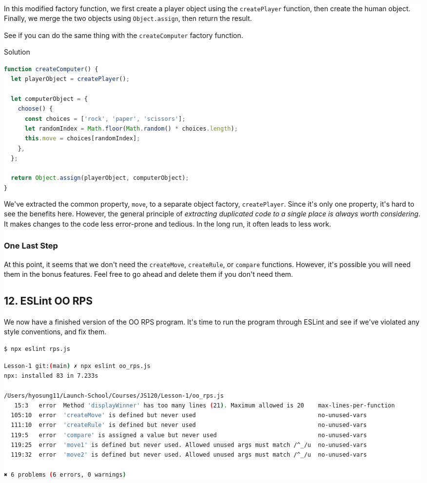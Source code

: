 In this modified factory function, we first create a player object using the `createPlayer` function, then create the human object. Finally, we merge the two objects using `Object.assign`, then return the result.

See if you can do the same thing with the `createComputer` factory function.

Solution

```js
function createComputer() {
  let playerObject = createPlayer();

  let computerObject = {
    choose() {
      const choices = ['rock', 'paper', 'scissors'];
      let randomIndex = Math.floor(Math.random() * choices.length);
      this.move = choices[randomIndex];
    },
  };

  return Object.assign(playerObject, computerObject);
}
```

We've extracted the common property, `move`, to a separate object factory, `createPlayer`. Since it's only one property, it's hard to see the benefits here. However, the general principle of *extracting duplicated code to a single place is always worth considering*. It makes changes to the code less error-prone and tedious. In the long run, it often leads to less work.

### One Last Step

At this point, it seems that we don't need the `createMove`, `createRule`, or `compare` functions. However, it's possible you will need them in the bonus features. Feel free to go ahead and delete them if you don't need them.

## 12. ESLint OO RPS

We now have a finished version of the OO RPS program. It's time to run the program through ESLint and see if we've violated any style conventions, and fix them.

`$ npx eslint rps.js`

```sh
Lesson-1 git:(main) ✗ npx eslint oo_rps.js
npx: installed 83 in 7.233s

/Users/hyosung11/Launch-School/Courses/JS120/Lesson-1/oo_rps.js
   15:3   error  Method 'displayWinner' has too many lines (21). Maximum allowed is 20    max-lines-per-function
  105:10  error  'createMove' is defined but never used                                   no-unused-vars
  111:10  error  'createRule' is defined but never used                                   no-unused-vars
  119:5   error  'compare' is assigned a value but never used                             no-unused-vars
  119:25  error  'move1' is defined but never used. Allowed unused args must match /^_/u  no-unused-vars
  119:32  error  'move2' is defined but never used. Allowed unused args must match /^_/u  no-unused-vars

✖ 6 problems (6 errors, 0 warnings)
```
